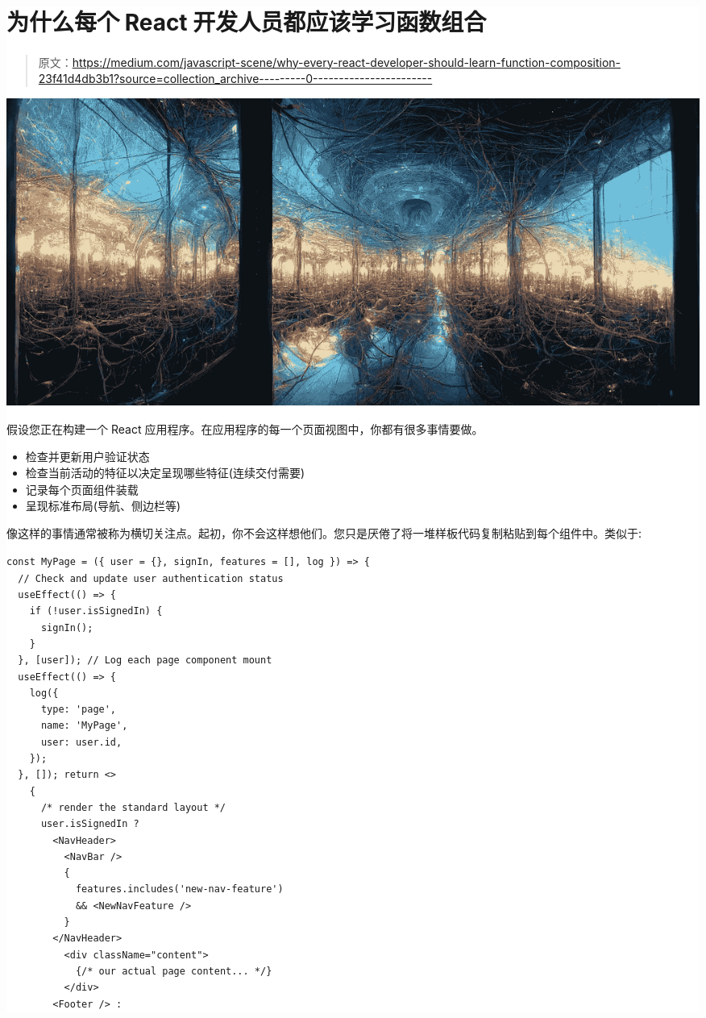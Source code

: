 # 为什么每个 React 开发人员都应该学习函数组合

> 原文：<https://medium.com/javascript-scene/why-every-react-developer-should-learn-function-composition-23f41d4db3b1?source=collection_archive---------0----------------------->

![](img/93bf2ff569ca1d1e51001517e7d8841d.png)

假设您正在构建一个 React 应用程序。在应用程序的每一个页面视图中，你都有很多事情要做。

*   检查并更新用户验证状态
*   检查当前活动的特征以决定呈现哪些特征(连续交付需要)
*   记录每个页面组件装载
*   呈现标准布局(导航、侧边栏等)

像这样的事情通常被称为横切关注点。起初，你不会这样想他们。您只是厌倦了将一堆样板代码复制粘贴到每个组件中。类似于:

```
const MyPage = ({ user = {}, signIn, features = [], log }) => {
  // Check and update user authentication status
  useEffect(() => {
    if (!user.isSignedIn) {
      signIn();
    }
  }, [user]); // Log each page component mount
  useEffect(() => {
    log({
      type: 'page',
      name: 'MyPage',
      user: user.id,
    });
  }, []); return <>
    {
      /* render the standard layout */
      user.isSignedIn ?
        <NavHeader>
          <NavBar />
          {
            features.includes('new-nav-feature')
            && <NewNavFeature />
          }
        </NavHeader>
          <div className="content">
            {/* our actual page content... */}
          </div>
        <Footer /> :
```
